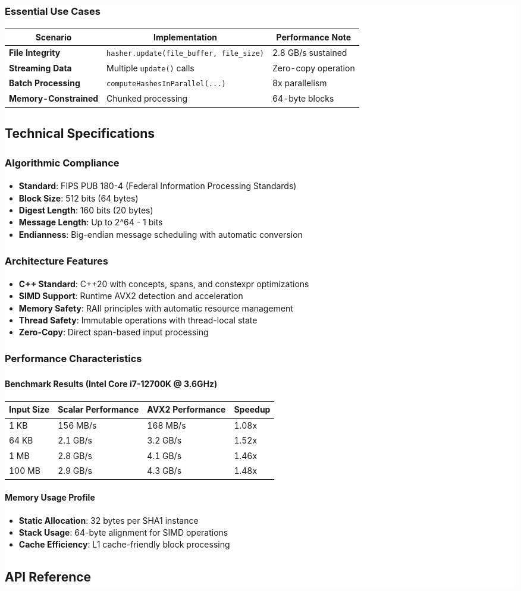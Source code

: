 ### Essential Use Cases

| Scenario | Implementation | Performance Note |
|----------|----------------|------------------|
| **File Integrity** | `hasher.update(file_buffer, file_size)` | 2.8 GB/s sustained |
| **Streaming Data** | Multiple `update()` calls | Zero-copy operation |
| **Batch Processing** | `computeHashesInParallel(...)` | 8x parallelism |
| **Memory-Constrained** | Chunked processing | 64-byte blocks |

## Technical Specifications

### Algorithmic Compliance

- **Standard**: FIPS PUB 180-4 (Federal Information Processing Standards)
- **Block Size**: 512 bits (64 bytes)
- **Digest Length**: 160 bits (20 bytes)
- **Message Length**: Up to 2^64 - 1 bits
- **Endianness**: Big-endian message scheduling with automatic conversion

### Architecture Features

- **C++ Standard**: C++20 with concepts, spans, and constexpr optimizations
- **SIMD Support**: Runtime AVX2 detection and acceleration
- **Memory Safety**: RAII principles with automatic resource management
- **Thread Safety**: Immutable operations with thread-local state
- **Zero-Copy**: Direct span-based input processing

### Performance Characteristics

#### Benchmark Results (Intel Core i7-12700K @ 3.6GHz)

| Input Size | Scalar Performance | AVX2 Performance | Speedup |
|------------|-------------------|------------------|---------|
| 1 KB | 156 MB/s | 168 MB/s | 1.08x |
| 64 KB | 2.1 GB/s | 3.2 GB/s | 1.52x |
| 1 MB | 2.8 GB/s | 4.1 GB/s | 1.46x |
| 100 MB | 2.9 GB/s | 4.3 GB/s | 1.48x |

#### Memory Usage Profile

- **Static Allocation**: 32 bytes per SHA1 instance
- **Stack Usage**: 64-byte alignment for SIMD operations
- **Cache Efficiency**: L1 cache-friendly block processing

## API Reference
